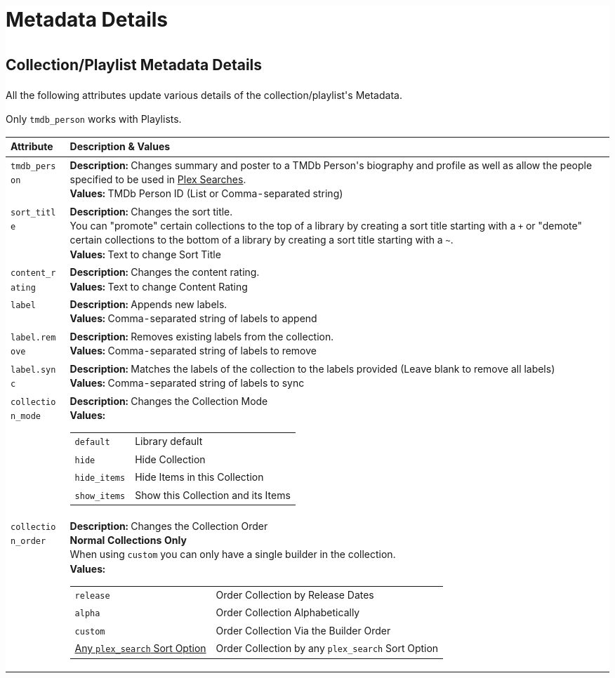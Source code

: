 # Metadata Details

## Collection/Playlist Metadata Details

All the following attributes update various details of the collection/playlist's Metadata. 

Only `tmdb_person` works with Playlists.

| Attribute              | Description & Values                                                                                                                                                                                                                                                                                                                                                                                                                                                                                                                                                   |
|:-----------------------|:-----------------------------------------------------------------------------------------------------------------------------------------------------------------------------------------------------------------------------------------------------------------------------------------------------------------------------------------------------------------------------------------------------------------------------------------------------------------------------------------------------------------------------------------------------------------------|
| `tmdb_person`          | **Description:** Changes summary and poster to a TMDb Person's biography and profile as well as allow the people specified to be used in [Plex Searches](../builders/plex.md#plex-search).<br>**Values:** TMDb Person ID (List or Comma-separated string)                                                                                                                                                                                                                                                                                                              |
| `sort_title`           | **Description:** Changes the sort title.<br>You can "promote" certain collections to the top of a library by creating a sort title starting with a `+` or "demote" certain collections to the bottom of a library by creating a sort title starting with a `~`.<br>**Values:** Text to change Sort Title                                                                                                                                                                                                                                                               |
| `content_rating`       | **Description:** Changes the content rating.<br>**Values:** Text to change Content Rating                                                                                                                                                                                                                                                                                                                                                                                                                                                                              |
| `label`                | **Description:** Appends new labels.<br>**Values:** Comma-separated string of labels to append                                                                                                                                                                                                                                                                                                                                                                                                                                                                         |
| `label.remove`         | **Description:** Removes existing labels from the collection.<br>**Values:** Comma-separated string of labels to remove                                                                                                                                                                                                                                                                                                                                                                                                                                                |
| `label.sync`           | **Description:** Matches the labels of the collection to the labels provided (Leave blank to remove all labels)<br>**Values:** Comma-separated string of labels to sync                                                                                                                                                                                                                                                                                                                                                                                                |
| `collection_mode`      | **Description:** Changes the Collection Mode<br>**Values:**<table class="clearTable"><tr><td>`default`</td><td>Library default</td></tr><tr><td>`hide`</td><td>Hide Collection</td></tr><tr><td>`hide_items`</td><td>Hide Items in this Collection</td></tr><tr><td>`show_items`</td><td>Show this Collection and its Items</td></tr></table>                                                                                                                                                                                           |
| `collection_order`     | **Description:** Changes the Collection Order<br>**Normal Collections Only**<br>When using `custom` you can only have a single builder in the collection.<br>**Values:**<table class="clearTable"><tr><td>`release`</td><td>Order Collection by Release Dates</td></tr><tr><td>`alpha`</td><td>Order Collection Alphabetically</td></tr><tr><td>`custom`</td><td>Order Collection Via the Builder Order</td></tr><tr><td>[Any `plex_search` Sort Option](../builders/plex.md#sort-options)</td><td>Order Collection by any `plex_search` Sort Option</td></tr></table> |